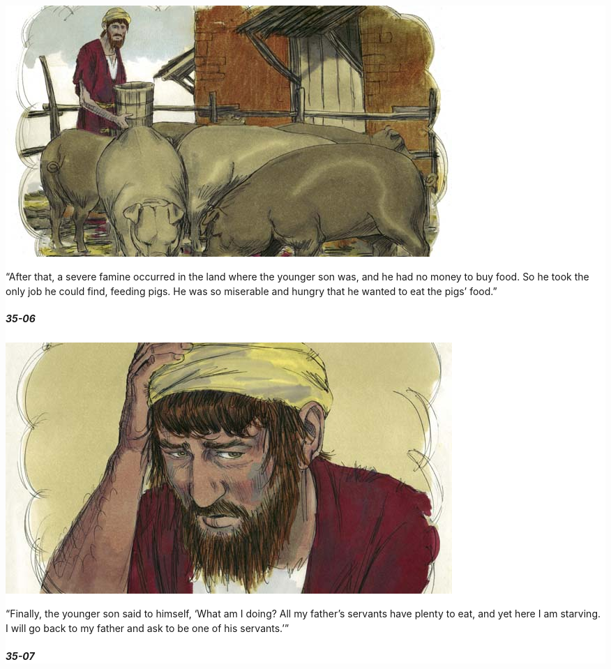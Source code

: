 ![](\images\image410.jpeg)

“After that, a severe famine occurred in the land where the younger son was, and he had no money to buy food. So he took the only job he could find, feeding pigs. He was so miserable and hungry that he wanted to eat the pigs’ food.”

##### 35-06

![](\images\image411.jpeg)

“Finally, the younger son said to himself, ‘What am I doing? All my father’s servants have plenty to eat, and yet here I am starving. I will go back to my father and ask to be one of his servants.’”

##### 35-07
